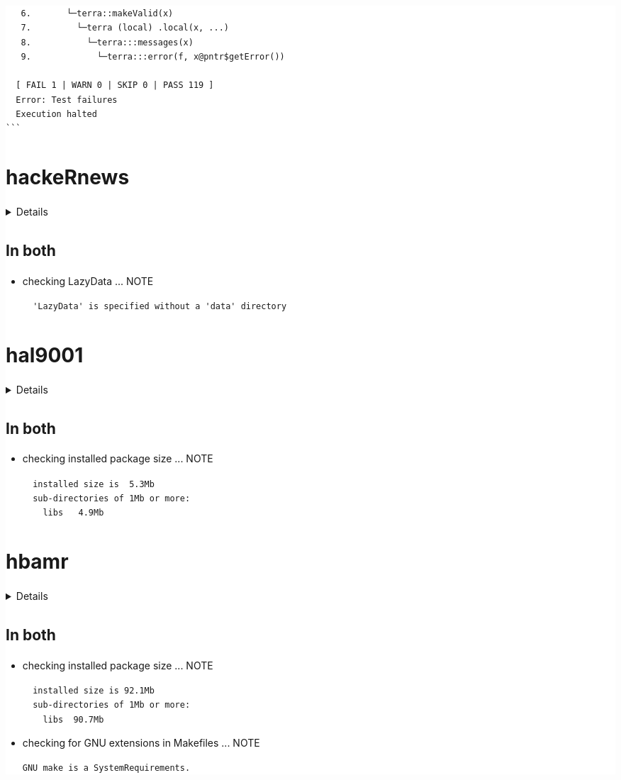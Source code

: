        6.       └─terra::makeValid(x)
       7.         └─terra (local) .local(x, ...)
       8.           └─terra:::messages(x)
       9.             └─terra:::error(f, x@pntr$getError())
      
      [ FAIL 1 | WARN 0 | SKIP 0 | PASS 119 ]
      Error: Test failures
      Execution halted
    ```

# hackeRnews

<details></details>

## In both

*   checking LazyData ... NOTE
    ```
      'LazyData' is specified without a 'data' directory
    ```

# hal9001

<details></details>

## In both

*   checking installed package size ... NOTE
    ```
      installed size is  5.3Mb
      sub-directories of 1Mb or more:
        libs   4.9Mb
    ```

# hbamr

<details></details>

## In both

*   checking installed package size ... NOTE
    ```
      installed size is 92.1Mb
      sub-directories of 1Mb or more:
        libs  90.7Mb
    ```

*   checking for GNU extensions in Makefiles ... NOTE
    ```
    GNU make is a SystemRequirements.
    ```
